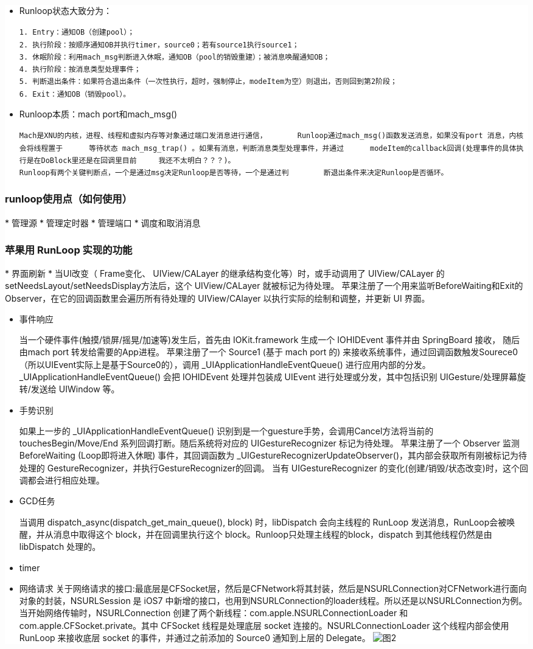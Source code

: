 *	Runloop状态大致分为：

	```
	1. Entry：通知OB（创建pool）；
	2. 执行阶段：按顺序通知OB并执行timer，source0；若有source1执行source1；
	3. 休眠阶段：利用mach_msg判断进入休眠，通知OB（pool的销毁重建）；被消息唤醒通知OB；
	4. 执行阶段：按消息类型处理事件；
	5. 判断退出条件：如果符合退出条件（一次性执行，超时，强制停止，modeItem为空）则退出，否则回到第2阶段；
	6. Exit：通知OB（销毁pool）。
	```
	
*	Runloop本质：mach port和mach_msg()

		Mach是XNU的内核，进程、线程和虚拟内存等对象通过端口发消息进行通信，		Runloop通过mach_msg()函数发送消息，如果没有port 消息，内核会将线程置于		等待状态 mach_msg_trap() 。如果有消息，判断消息类型处理事件，并通过		modeItem的callback回调(处理事件的具体执行是在DoBlock里还是在回调里目前		我还不太明白？？？)。
		Runloop有两个关键判断点，一个是通过msg决定Runloop是否等待，一个是通过判		断退出条件来决定Runloop是否循环。

<h3 id="4">runloop使用点（如何使用）</h3>
*	管理源
*	管理定时器
*	管理端口
*	调度和取消消息

<h3 id="5">苹果用 RunLoop 实现的功能</h3>
*	界面刷新
*	
	当UI改变（ Frame变化、 UIView/CALayer 的继承结构变化等）时，或手动调用了 UIView/CALayer 的 setNeedsLayout/setNeedsDisplay方法后，这个 UIView/CALayer 就被标记为待处理。
	苹果注册了一个用来监听BeforeWaiting和Exit的Observer，在它的回调函数里会遍历所有待处理的 UIView/CAlayer 以执行实际的绘制和调整，并更新 UI 界面。
	
*	事件响应

	当一个硬件事件(触摸/锁屏/摇晃/加速等)发生后，首先由 IOKit.framework 生成一个 IOHIDEvent 事件并由 SpringBoard 接收， 随后由mach port 转发给需要的App进程。
苹果注册了一个 Source1 (基于 mach port 的) 来接收系统事件，通过回调函数触发Sourece0（所以UIEvent实际上是基于Source0的），调用 	_UIApplicationHandleEventQueue() 进行应用内部的分发。
_UIApplicationHandleEventQueue() 会把 IOHIDEvent 处理并包装成 UIEvent 进行处理或分发，其中包括识别 UIGesture/处理屏幕旋转/发送给 UIWindow 等。

*	手势识别

	如果上一步的 _UIApplicationHandleEventQueue() 识别到是一个guesture手势，会调用Cancel方法将当前的touchesBegin/Move/End 系列回调打断。随后系统将对应的 UIGestureRecognizer 标记为待处理。
	苹果注册了一个 Observer 监测 BeforeWaiting (Loop即将进入休眠) 事件，其回调函数为 _UIGestureRecognizerUpdateObserver()，其内部会获取所有刚被标记为待处理的 GestureRecognizer，并执行GestureRecognizer的回调。
	当有 UIGestureRecognizer 的变化(创建/销毁/状态改变)时，这个回调都会进行相应处理。

*	GCD任务

	当调用 dispatch_async(dispatch_get_main_queue(), block) 时，libDispatch 会向主线程的 RunLoop 发送消息，RunLoop会被唤醒，并从消息中取得这个 block，并在回调里执行这个 block。Runloop只处理主线程的block，dispatch 到其他线程仍然是由 libDispatch 处理的。
	
*	timer
*	网络请求
	关于网络请求的接口:最底层是CFSocket层，然后是CFNetwork将其封装，然后是NSURLConnection对CFNetwork进行面向对象的封装，NSURLSession 是 iOS7 中新增的接口，也用到NSURLConnection的loader线程。所以还是以NSURLConnection为例。
当开始网络传输时，NSURLConnection 创建了两个新线程：com.apple.NSURLConnectionLoader 和 com.apple.CFSocket.private。其中 CFSocket 线程是处理底层 socket 连接的。NSURLConnectionLoader 这个线程内部会使用 RunLoop 来接收底层 socket 的事件，并通过之前添加的 Source0 通知到上层的 Delegate。
	![图2](https://github.com/BinaryArtists/objective-c-style-guide/blob/master/articles.ios/imges/runloop_network_request.jpg)

